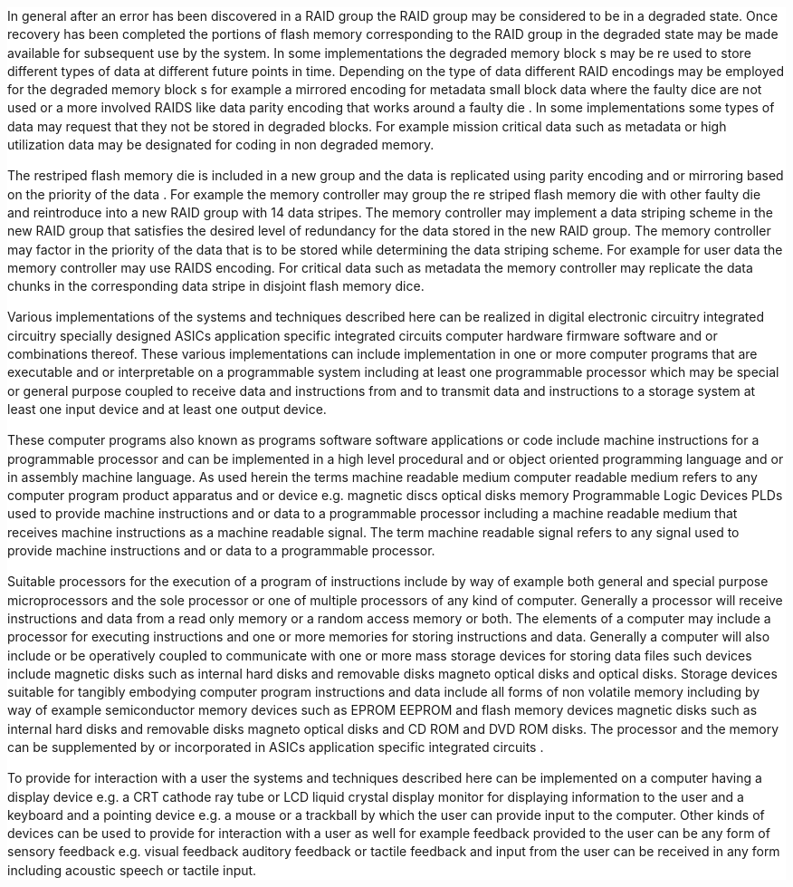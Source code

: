 In general after an error has been discovered in a RAID group the RAID group may be considered to be in a degraded state. Once recovery has been completed the portions of flash memory corresponding to the RAID group in the degraded state may be made available for subsequent use by the system. In some implementations the degraded memory block s may be re used to store different types of data at different future points in time. Depending on the type of data different RAID encodings may be employed for the degraded memory block s for example a mirrored encoding for metadata small block data where the faulty dice are not used or a more involved RAIDS like data parity encoding that works around a faulty die . In some implementations some types of data may request that they not be stored in degraded blocks. For example mission critical data such as metadata or high utilization data may be designated for coding in non degraded memory.

The restriped flash memory die is included in a new group and the data is replicated using parity encoding and or mirroring based on the priority of the data . For example the memory controller may group the re striped flash memory die with other faulty die and reintroduce into a new RAID group with 14 data stripes. The memory controller may implement a data striping scheme in the new RAID group that satisfies the desired level of redundancy for the data stored in the new RAID group. The memory controller may factor in the priority of the data that is to be stored while determining the data striping scheme. For example for user data the memory controller may use RAIDS encoding. For critical data such as metadata the memory controller may replicate the data chunks in the corresponding data stripe in disjoint flash memory dice.

Various implementations of the systems and techniques described here can be realized in digital electronic circuitry integrated circuitry specially designed ASICs application specific integrated circuits computer hardware firmware software and or combinations thereof. These various implementations can include implementation in one or more computer programs that are executable and or interpretable on a programmable system including at least one programmable processor which may be special or general purpose coupled to receive data and instructions from and to transmit data and instructions to a storage system at least one input device and at least one output device.

These computer programs also known as programs software software applications or code include machine instructions for a programmable processor and can be implemented in a high level procedural and or object oriented programming language and or in assembly machine language. As used herein the terms machine readable medium computer readable medium refers to any computer program product apparatus and or device e.g. magnetic discs optical disks memory Programmable Logic Devices PLDs used to provide machine instructions and or data to a programmable processor including a machine readable medium that receives machine instructions as a machine readable signal. The term machine readable signal refers to any signal used to provide machine instructions and or data to a programmable processor.

Suitable processors for the execution of a program of instructions include by way of example both general and special purpose microprocessors and the sole processor or one of multiple processors of any kind of computer. Generally a processor will receive instructions and data from a read only memory or a random access memory or both. The elements of a computer may include a processor for executing instructions and one or more memories for storing instructions and data. Generally a computer will also include or be operatively coupled to communicate with one or more mass storage devices for storing data files such devices include magnetic disks such as internal hard disks and removable disks magneto optical disks and optical disks. Storage devices suitable for tangibly embodying computer program instructions and data include all forms of non volatile memory including by way of example semiconductor memory devices such as EPROM EEPROM and flash memory devices magnetic disks such as internal hard disks and removable disks magneto optical disks and CD ROM and DVD ROM disks. The processor and the memory can be supplemented by or incorporated in ASICs application specific integrated circuits .

To provide for interaction with a user the systems and techniques described here can be implemented on a computer having a display device e.g. a CRT cathode ray tube or LCD liquid crystal display monitor for displaying information to the user and a keyboard and a pointing device e.g. a mouse or a trackball by which the user can provide input to the computer. Other kinds of devices can be used to provide for interaction with a user as well for example feedback provided to the user can be any form of sensory feedback e.g. visual feedback auditory feedback or tactile feedback and input from the user can be received in any form including acoustic speech or tactile input.
